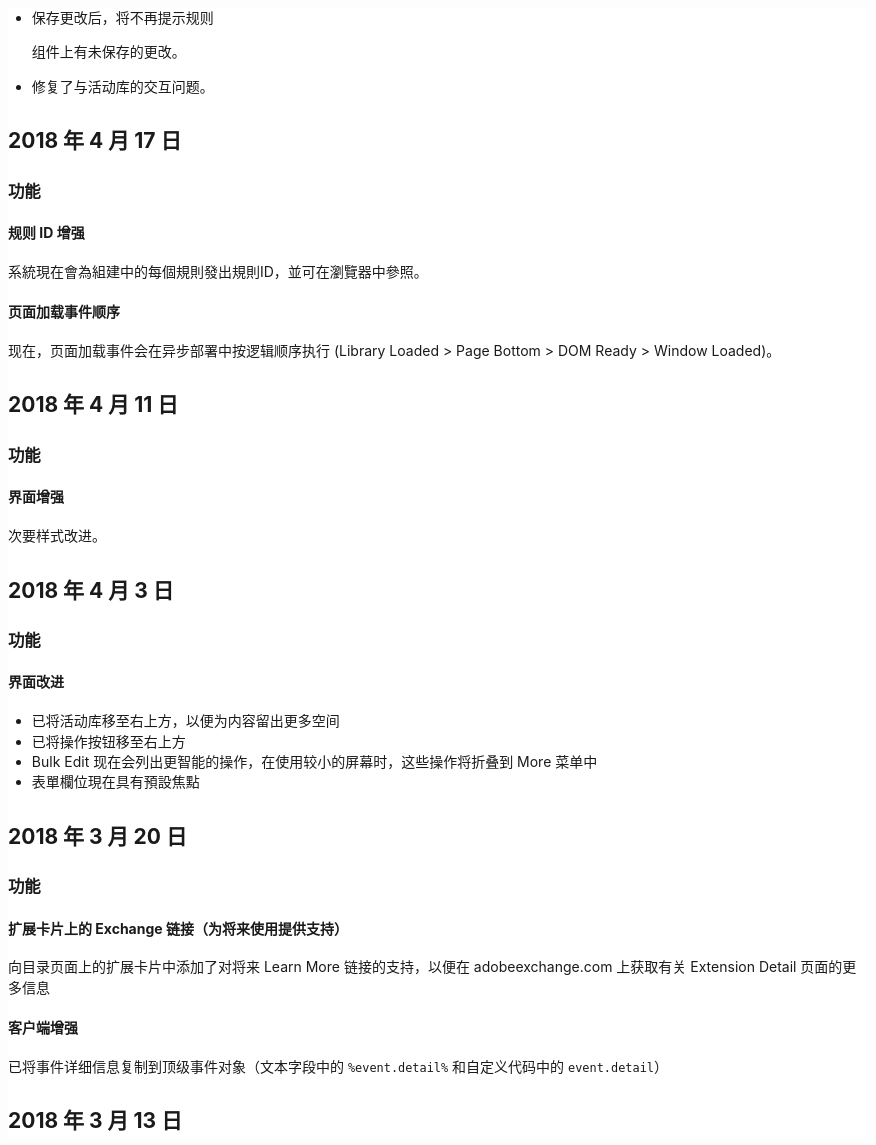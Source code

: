 * 保存更改后，将不再提示规则

   组件上有未保存的更改。

* 修复了与活动库的交互问题。

## 2018 年 4 月 17 日

### 功能

#### 规则 ID 增强

系統現在會為組建中的每個規則發出規則ID，並可在瀏覽器中參照。

#### 页面加载事件顺序

现在，页面加载事件会在异步部署中按逻辑顺序执行 (Library Loaded > Page Bottom > DOM Ready > Window Loaded)。

## 2018 年 4 月 11 日

### 功能

#### 界面增强

次要样式改进。

## 2018 年 4 月 3 日

### 功能

#### 界面改进

* 已将活动库移至右上方，以便为内容留出更多空间
* 已将操作按钮移至右上方
* Bulk Edit 现在会列出更智能的操作，在使用较小的屏幕时，这些操作将折叠到 More 菜单中
* 表單欄位現在具有預設焦點

## 2018 年 3 月 20 日

### 功能

#### 扩展卡片上的 Exchange 链接（为将来使用提供支持）

向目录页面上的扩展卡片中添加了对将来 Learn More 链接的支持，以便在 adobeexchange.com 上获取有关 Extension Detail 页面的更多信息

#### 客户端增强

已将事件详细信息复制到顶级事件对象（文本字段中的 `%event.detail%` 和自定义代码中的 `event.detail`）

## 2018 年 3 月 13 日

